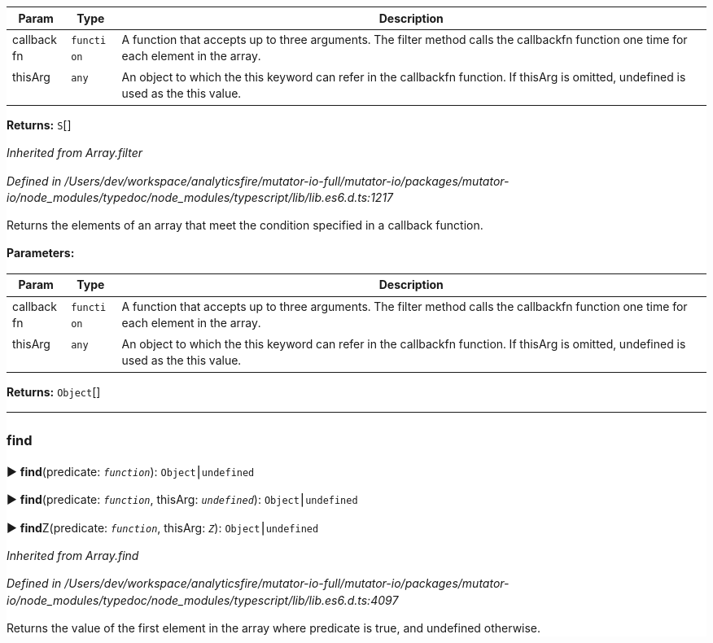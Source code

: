 | Param | Type | Description |
| ------ | ------ | ------ |
| callbackfn | `function`   |  A function that accepts up to three arguments. The filter method calls the callbackfn function one time for each element in the array. |
| thisArg | `any`   |  An object to which the this keyword can refer in the callbackfn function. If thisArg is omitted, undefined is used as the this value. |





**Returns:** `S`[]



*Inherited from Array.filter*

*Defined in /Users/dev/workspace/analyticsfire/mutator-io-full/mutator-io/packages/mutator-io/node_modules/typedoc/node_modules/typescript/lib/lib.es6.d.ts:1217*



Returns the elements of an array that meet the condition specified in a callback function.


**Parameters:**

| Param | Type | Description |
| ------ | ------ | ------ |
| callbackfn | `function`   |  A function that accepts up to three arguments. The filter method calls the callbackfn function one time for each element in the array. |
| thisArg | `any`   |  An object to which the this keyword can refer in the callbackfn function. If thisArg is omitted, undefined is used as the this value. |





**Returns:** `Object`[]





___

<a id="find"></a>

###  find

► **find**(predicate: *`function`*): `Object`⎮`undefined`

► **find**(predicate: *`function`*, thisArg: *`undefined`*): `Object`⎮`undefined`

► **find**Z(predicate: *`function`*, thisArg: *`Z`*): `Object`⎮`undefined`



*Inherited from Array.find*

*Defined in /Users/dev/workspace/analyticsfire/mutator-io-full/mutator-io/packages/mutator-io/node_modules/typedoc/node_modules/typescript/lib/lib.es6.d.ts:4097*



Returns the value of the first element in the array where predicate is true, and undefined otherwise.

